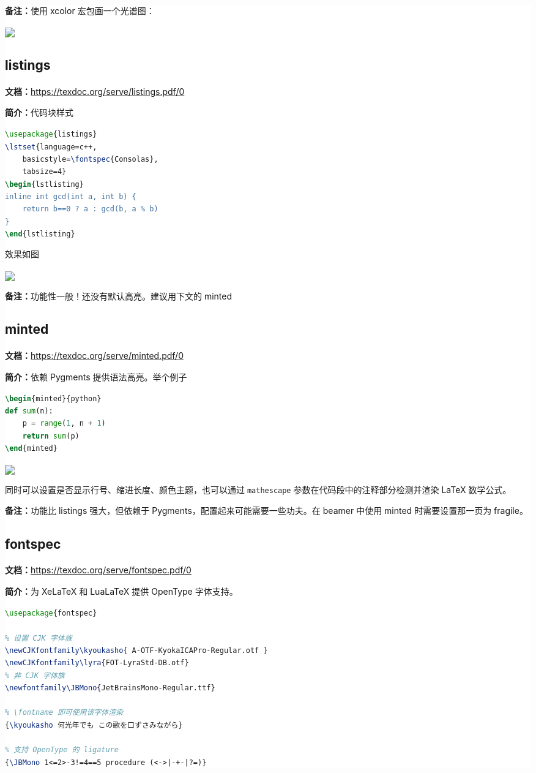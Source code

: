 <b>备注：</b>使用 xcolor 宏包画一个光谱图：

<img src="/assets/SONUbKEgpoG9oaxgNZwcChJMnnc.png" src-width="1208" src-height="196" align="center"/>

## listings

<b>文档：</b>https://texdoc.org/serve/listings.pdf/0

<b>简介：</b>代码块样式

```latex
\usepackage{listings}
\lstset{language=c++,
    basicstyle=\fontspec{Consolas},
    tabsize=4}
\begin{lstlisting}
inline int gcd(int a, int b) {
    return b==0 ? a : gcd(b, a % b)
}
\end{lstlisting}
```

效果如图

<img src="/assets/CHYgbSr0bo6J0exGJwkcaF2rnvb.png" src-width="627" src-height="124" align="center"/>

<b>备注：</b>功能性一般！还没有默认高亮。建议用下文的 minted

## minted

<b>文档：</b>https://texdoc.org/serve/minted.pdf/0

<b>简介：</b>依赖 Pygments 提供语法高亮。举个例子

```latex
\begin{minted}{python}
def sum(n):
    p = range(1, n + 1)
    return sum(p)
\end{minted}
```

<img src="/assets/IGf8blFlloVn8GxaGZ4c3PBonPf.png" src-width="380" src-height="124" align="center"/>

同时可以设置是否显示行号、缩进长度、颜色主题，也可以通过 `mathescape` 参数在代码段中的注释部分检测并渲染 LaTeX 数学公式。

<b>备注：</b>功能比 listings 强大，但依赖于 Pygments，配置起来可能需要一些功夫。在 beamer 中使用 minted 时需要设置那一页为 fragile。

## fontspec

<b>文档：</b>https://texdoc.org/serve/fontspec.pdf/0

<b>简介：</b>为 XeLaTeX 和 LuaLaTeX 提供 OpenType 字体支持。

```latex
\usepackage{fontspec}

% 设置 CJK 字体族
\newCJKfontfamily\kyoukasho{ A-OTF-KyokaICAPro-Regular.otf }
\newCJKfontfamily\lyra{FOT-LyraStd-DB.otf}
% 非 CJK 字体族
\newfontfamily\JBMono{JetBrainsMono-Regular.ttf}

% \fontname 即可使用该字体渲染
{\kyoukasho 何光年でも この歌を口ずさみながら}

% 支持 OpenType 的 ligature
{\JBMono 1<=2>-3!=4==5 procedure (<->|-+-|?=)}
```
